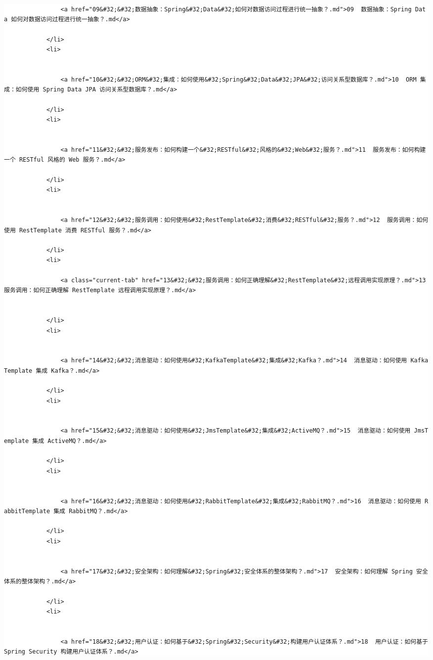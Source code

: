                     <a href="09&#32;&#32;数据抽象：Spring&#32;Data&#32;如何对数据访问过程进行统一抽象？.md">09  数据抽象：Spring Data 如何对数据访问过程进行统一抽象？.md</a>

                </li>
                <li>

                    
                    <a href="10&#32;&#32;ORM&#32;集成：如何使用&#32;Spring&#32;Data&#32;JPA&#32;访问关系型数据库？.md">10  ORM 集成：如何使用 Spring Data JPA 访问关系型数据库？.md</a>

                </li>
                <li>

                    
                    <a href="11&#32;&#32;服务发布：如何构建一个&#32;RESTful&#32;风格的&#32;Web&#32;服务？.md">11  服务发布：如何构建一个 RESTful 风格的 Web 服务？.md</a>

                </li>
                <li>

                    
                    <a href="12&#32;&#32;服务调用：如何使用&#32;RestTemplate&#32;消费&#32;RESTful&#32;服务？.md">12  服务调用：如何使用 RestTemplate 消费 RESTful 服务？.md</a>

                </li>
                <li>

                    <a class="current-tab" href="13&#32;&#32;服务调用：如何正确理解&#32;RestTemplate&#32;远程调用实现原理？.md">13  服务调用：如何正确理解 RestTemplate 远程调用实现原理？.md</a>
                    

                </li>
                <li>

                    
                    <a href="14&#32;&#32;消息驱动：如何使用&#32;KafkaTemplate&#32;集成&#32;Kafka？.md">14  消息驱动：如何使用 KafkaTemplate 集成 Kafka？.md</a>

                </li>
                <li>

                    
                    <a href="15&#32;&#32;消息驱动：如何使用&#32;JmsTemplate&#32;集成&#32;ActiveMQ？.md">15  消息驱动：如何使用 JmsTemplate 集成 ActiveMQ？.md</a>

                </li>
                <li>

                    
                    <a href="16&#32;&#32;消息驱动：如何使用&#32;RabbitTemplate&#32;集成&#32;RabbitMQ？.md">16  消息驱动：如何使用 RabbitTemplate 集成 RabbitMQ？.md</a>

                </li>
                <li>

                    
                    <a href="17&#32;&#32;安全架构：如何理解&#32;Spring&#32;安全体系的整体架构？.md">17  安全架构：如何理解 Spring 安全体系的整体架构？.md</a>

                </li>
                <li>

                    
                    <a href="18&#32;&#32;用户认证：如何基于&#32;Spring&#32;Security&#32;构建用户认证体系？.md">18  用户认证：如何基于 Spring Security 构建用户认证体系？.md</a>

